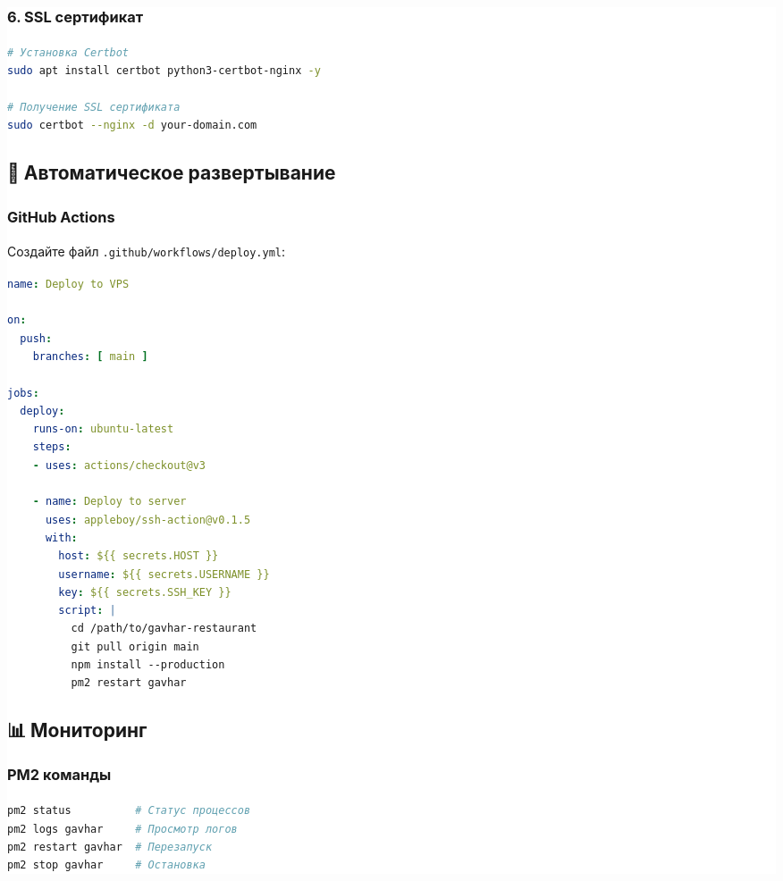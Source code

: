 ### 6. SSL сертификат

```bash
# Установка Certbot
sudo apt install certbot python3-certbot-nginx -y

# Получение SSL сертификата
sudo certbot --nginx -d your-domain.com
```

## 🔄 Автоматическое развертывание

### GitHub Actions

Создайте файл `.github/workflows/deploy.yml`:

```yaml
name: Deploy to VPS

on:
  push:
    branches: [ main ]

jobs:
  deploy:
    runs-on: ubuntu-latest
    steps:
    - uses: actions/checkout@v3
    
    - name: Deploy to server
      uses: appleboy/ssh-action@v0.1.5
      with:
        host: ${{ secrets.HOST }}
        username: ${{ secrets.USERNAME }}
        key: ${{ secrets.SSH_KEY }}
        script: |
          cd /path/to/gavhar-restaurant
          git pull origin main
          npm install --production
          pm2 restart gavhar
```

## 📊 Мониторинг

### PM2 команды
```bash
pm2 status          # Статус процессов
pm2 logs gavhar     # Просмотр логов
pm2 restart gavhar  # Перезапуск
pm2 stop gavhar     # Остановка
```
